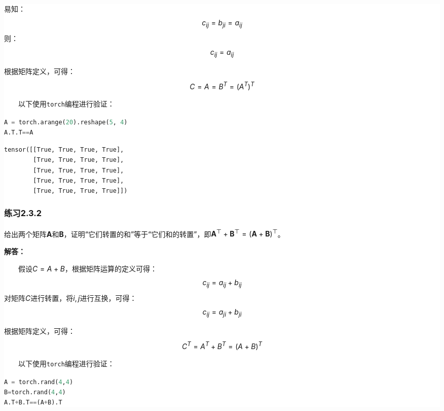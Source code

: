 易知：
$$
c_{ij} = b_{ji} = a_{ij}
$$
则：
$$
c_{ij} = a_{ij}
$$

根据矩阵定义，可得：
$$
C = A = B^T = (A^T)^T
$$

&emsp;&emsp;以下使用`torch`编程进行验证：


```python
A = torch.arange(20).reshape(5, 4)
A.T.T==A
```




    tensor([[True, True, True, True],
            [True, True, True, True],
            [True, True, True, True],
            [True, True, True, True],
            [True, True, True, True]])



### 练习2.3.2 

给出两个矩阵$\mathbf{A}$和$\mathbf{B}$，证明“它们转置的和”等于“它们和的转置”，即$\mathbf{A}^\top + \mathbf{B}^\top = (\mathbf{A} + \mathbf{B})^\top$。

**解答：**

&emsp;&emsp;假设$C = A + B$，根据矩阵运算的定义可得：
$$
c_{ij} = a_{ij} + b_{ij}
$$
对矩阵$C$进行转置，将$i,j$进行互换，可得：
$$
c_{ij} = a_{ji} + b_{ji}
$$

根据矩阵定义，可得：
$$
C^T = A^T + B^T = (A + B)^T
$$

&emsp;&emsp;以下使用`torch`编程进行验证：


```python
A = torch.rand(4,4)
B=torch.rand(4,4)
A.T+B.T==(A+B).T
```
